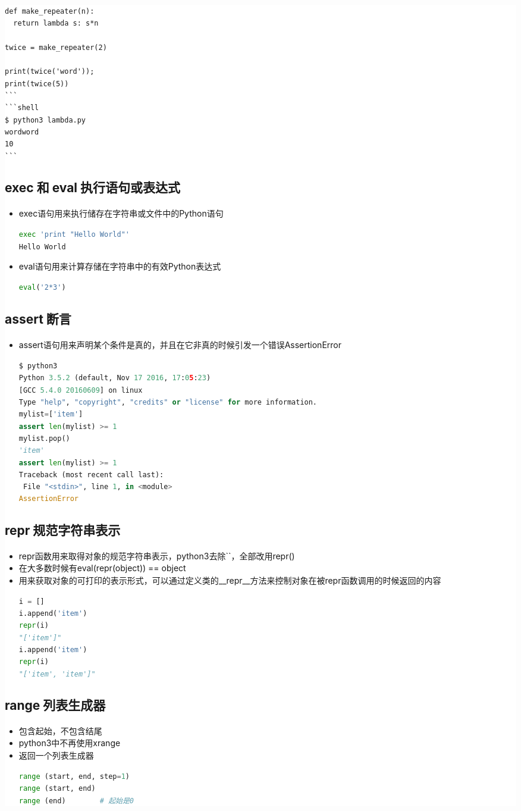     def make_repeater(n):
      return lambda s: s*n

    twice = make_repeater(2)

    print(twice('word'));
    print(twice(5))
    ```
    ```shell
    $ python3 lambda.py
    wordword
    10
    ```
## exec 和 eval 执行语句或表达式
  - exec语句用来执行储存在字符串或文件中的Python语句
    ```python
    exec 'print "Hello World"'
    Hello World
    ```
  - eval语句用来计算存储在字符串中的有效Python表达式
    ```python
    eval('2*3')
    ```
## assert 断言
  - assert语句用来声明某个条件是真的，并且在它非真的时候引发一个错误AssertionError
    ```python
    $ python3
    Python 3.5.2 (default, Nov 17 2016, 17:05:23)
    [GCC 5.4.0 20160609] on linux
    Type "help", "copyright", "credits" or "license" for more information.
    mylist=['item']
    assert len(mylist) >= 1
    mylist.pop()
    'item'
    assert len(mylist) >= 1
    Traceback (most recent call last):
     File "<stdin>", line 1, in <module>
    AssertionError
    ```
## repr 规范字符串表示
  - repr函数用来取得对象的规范字符串表示，python3去除``，全部改用repr()
  - 在大多数时候有eval(repr(object)) == object
  - 用来获取对象的可打印的表示形式，可以通过定义类的__repr__方法来控制对象在被repr函数调用的时候返回的内容
    ```python
    i = []
    i.append('item')
    repr(i)
    "['item']"
    i.append('item')
    repr(i)
    "['item', 'item']"
    ```
## range 列表生成器
  - 包含起始，不包含结尾
  - python3中不再使用xrange
  - 返回一个列表生成器
    ```python
    range (start, end, step=1)
    range (start, end)
    range (end)        # 起始是0